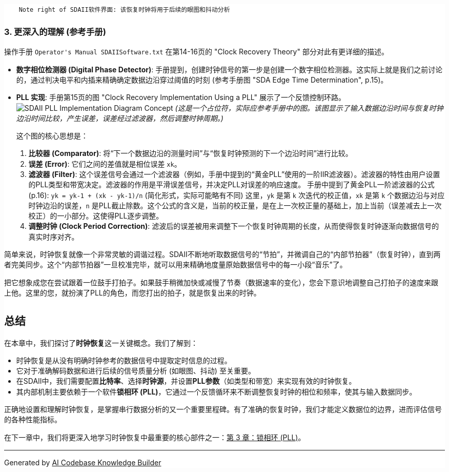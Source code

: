 ```mermaid
    Note right of SDAII软件界面: 该恢复时钟将用于后续的眼图和抖动分析
```

### 3. 更深入的理解 (参考手册)

操作手册 `Operator's Manual SDAIISoftware.txt` 在第14-16页的 "Clock Recovery Theory" 部分对此有更详细的描述。

*   **数字相位检测器 (Digital Phase Detector)**: 手册提到，创建时钟信号的第一步是创建一个数字相位检测器。这实际上就是我们之前讨论的，通过判决电平和内插来精确确定数据边沿穿过阈值的时刻 (参考手册图 "SDA Edge Time Determination", p.15)。

*   **PLL 实现**: 手册第15页的图 "Clock Recovery Implementation Using a PLL" 展示了一个反馈控制环路。
    ![SDAII PLL Implementation Diagram Concept](https://i.imgur.com/your_pll_impl_diagram_placeholder.png) *(这是一个占位符，实际应参考手册中的图。该图显示了输入数据边沿时间与恢复时钟边沿时间比较，产生误差，误差经过滤波器，然后调整时钟周期。)*

    这个图的核心思想是：
    1.  **比较器 (Comparator)**: 将“下一个数据边沿的测量时间”与“恢复时钟预测的下一个边沿时间”进行比较。
    2.  **误差 (Error)**: 它们之间的差值就是相位误差 `xk`。
    3.  **滤波器 (Filter)**: 这个误差信号会通过一个滤波器（例如，手册中提到的“黄金PLL”使用的一阶IIR滤波器）。滤波器的特性由用户设置的PLL类型和带宽决定。滤波器的作用是平滑误差信号，并决定PLL对误差的响应速度。
        手册中提到了黄金PLL一阶滤波器的公式 (p.16):
        `yk = yk-1 + (xk - yk-1)/n`  (简化形式，实际可能略有不同)
        这里，`yk` 是第 `k` 次迭代的校正值，`xk` 是第 `k` 个数据边沿与对应时钟边沿的误差，`n` 是PLL截止除数。这个公式的含义是，当前的校正量，是在上一次校正量的基础上，加上当前（误差减去上一次校正）的一小部分。这使得PLL逐步调整。
    4.  **调整时钟 (Clock Period Correction)**: 滤波后的误差被用来调整下一个恢复时钟周期的长度，从而使得恢复时钟逐渐向数据信号的真实时序对齐。

简单来说，时钟恢复就像一个非常灵敏的调谐过程。SDAII不断地听取数据信号的“节拍”，并微调自己的“内部节拍器”（恢复时钟），直到两者完美同步。这个“内部节拍器”一旦校准完毕，就可以用来精确地度量原始数据信号中的每一小段“音乐”了。

把它想象成您在尝试跟着一位鼓手打拍子。如果鼓手稍微加快或减慢了节奏（数据速率的变化），您会下意识地调整自己打拍子的速度来跟上他。这里的您，就扮演了PLL的角色，而您打出的拍子，就是恢复出来的时钟。

## 总结

在本章中，我们探讨了**时钟恢复**这一关键概念。我们了解到：
*   时钟恢复是从没有明确时钟参考的数据信号中提取定时信息的过程。
*   它对于准确解码数据和进行后续的信号质量分析 (如眼图、抖动) 至关重要。
*   在SDAII中，我们需要配置**比特率**、选择**时钟源**，并设置**PLL参数**（如类型和带宽）来实现有效的时钟恢复。
*   其内部机制主要依赖于一个软件**锁相环 (PLL)**，它通过一个反馈循环来不断调整恢复时钟的相位和频率，使其与输入数据同步。

正确地设置和理解时钟恢复，是掌握串行数据分析的又一个重要里程碑。有了准确的恢复时钟，我们才能定义数据位的边界，进而评估信号的各种性能指标。

在下一章中，我们将更深入地学习时钟恢复中最重要的核心部件之一：[第 3 章：锁相环 (PLL)](03_锁相环__pll__.md)。

---

Generated by [AI Codebase Knowledge Builder](https://github.com/The-Pocket/Tutorial-Codebase-Knowledge)